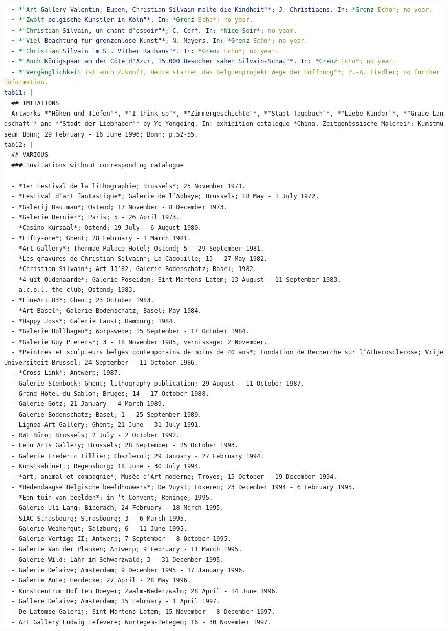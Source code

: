 ```yaml
  - *"Art Gallery Valentin, Eupen, Christian Silvain malte die Kindheit"*; J. Christiaens. In: *Grenz Echo*; no year.
  - *"Zwölf belgische Künstler in Köln"*. In: *Grenz Echo*; no year.
  - *"Christian Silvain, un chant d'espoir"*; C. Cerf. In: *Nice-Soir*; no year.
  - *"Viel Beachtung für grenzenlose Kunst"*; N. Mayers. In: *Grenz Echo*; no year.
  - *"Christian Silvain im St. Vither Rathaus"*. In: *Grenz Echo*; no year.
  - *"Auch Königspaar an der Côte d'Azur, 15.000 Besucher sahen Silvain-Schau"*. In: *Grenz Echo*; no year.
  - *"Vergänglichkeit ist auch Zukunft, Heute startet das Belgienprojekt Wege der Hoffnung"*; P.-A. Fiedler; no further information.
tab11: |
  ## IMITATIONS
  Artworks *"Höhen und Tiefen"*, *"I think so"*, *"Zimmergeschichte"*, *"Stadt-Tagebuch"*, *"Liebe Kinder"*, *"Graue Landschaft"* and *"Stadt der Liebhaber"* by Ye Yongoing. In: exhibition catalogue *China, Zeitgenössische Malerei*; Kunstmuseum Bonn; 29 February - 16 June 1996; Bonn; p.52-55.
tab12: |
  ## VARIOUS
  ### Invitations without corresponding catalogue

  - *1er Festival de la lithographie; Brussels*; 25 November 1971.
  - *Festival d’art fantastique*; Galerie de l’Abbaye; Brussels; 18 May - 1 July 1972.
  - *Galerij Hautman*; Ostend; 17 November - 8 December 1973.
  - *Galerie Bernier*; Paris; 5 - 26 April 1973.
  - *Casino Kursaal*; Ostend; 19 July - 6 August 1980.
  - *Fifty-one*; Ghent; 28 February - 1 March 1981.
  - *Art Gallery*; Thermae Palace Hotel; Ostend; 5 - 29 September 1981.
  - *Les gravures de Christian Silvain*; La Cagouille; 13 - 27 May 1982.
  - *Christian Silvain*; Art 13’82, Galerie Bodenschatz; Basel; 1982.
  - *4 uit Oudenaarde*; Galerie Poseidon; Sint-Martens-Latem; 13 August - 11 September 1983.
  - a.c.o.l. the club; Ostend; 1983.
  - *LineArt 83*; Ghent; 23 October 1983.
  - *Art Basel*; Galerie Bodenschatz; Basel; May 1984.
  - *Happy Joss*; Galerie Faust; Hamburg; 1984.
  - *Galerie Bollhagen*; Worpswede; 15 September - 17 October 1984.
  - *Galerie Guy Pieters*; 3 - 18 November 1985, vernissage: 2 November.
  - *Peintres et sculpteurs belges contemporains de moins de 40 ans*; Fondation de Recherche sur l’Atherosclerose; Vrije Universiteit Brussel; 24 September - 11 October 1986.
  - *Cross Link*; Antwerp; 1987.
  - Galerie Stenbock; Ghent; lithography publication; 29 August - 11 October 1987.
  - Grand Hôtel du Sablon; Bruges; 14 - 17 October 1988.
  - Galerie Götz; 21 January - 4 March 1989.
  - Galerie Bodenschatz; Basel; 1 - 25 September 1989.
  - Lignea Art Gallery; Ghent; 21 June - 31 July 1991.
  - RWE Büro; Brussels; 2 July - 2 October 1992.
  - Fein Arts Gallery; Brussels; 28 September - 25 October 1993.
  - Galerie Frederic Tillier; Charleroi; 29 January - 27 February 1994.
  - Kunstkabinett; Regensburg; 18 June - 30 July 1994.
  - *art, animal et compagnie*; Musée d’Art moderne; Troyes; 15 October - 19 December 1994.
  - *Hedendaagse Belgische beeldhouwers*; De Vuyst; Lokeren; 23 December 1994 - 6 February 1995.
  - *Een tuin van beelden*; in ‘t Convent; Reninge; 1995.
  - Galerie Uli Lang; Biberach; 24 February - 18 March 1995.
  - SIAC Strasbourg; Strasbourg; 3 - 6 March 1995.
  - Galerie Weihergut; Salzburg; 6 - 11 June 1995.
  - Galerie Vertigo II; Antwerp; 7 September - 8 October 1995.
  - Galerie Van der Planken; Antwerp; 9 February - 11 March 1995.
  - Galerie Wild; Lahr im Schwarzwald; 3 - 31 December 1995.
  - Galerie Delaive; Amsterdam; 9 December 1995 - 17 January 1996.
  - Galerie Ante; Herdecke; 27 April - 28 May 1996.
  - Kunstcentrum Hof ten Doeyer; Zwalm-Nederzwalm; 28 April - 14 June 1996.
  - Gallere Delaive; Amsterdam; 15 February - 1 April 1997.
  - De Latemse Galerij; Sint-Martens-Latem; 15 November - 8 December 1997.
  - Art Gallery Ludwig Lefevere; Wortegem-Petegem; 16 - 30 November 1997.
```